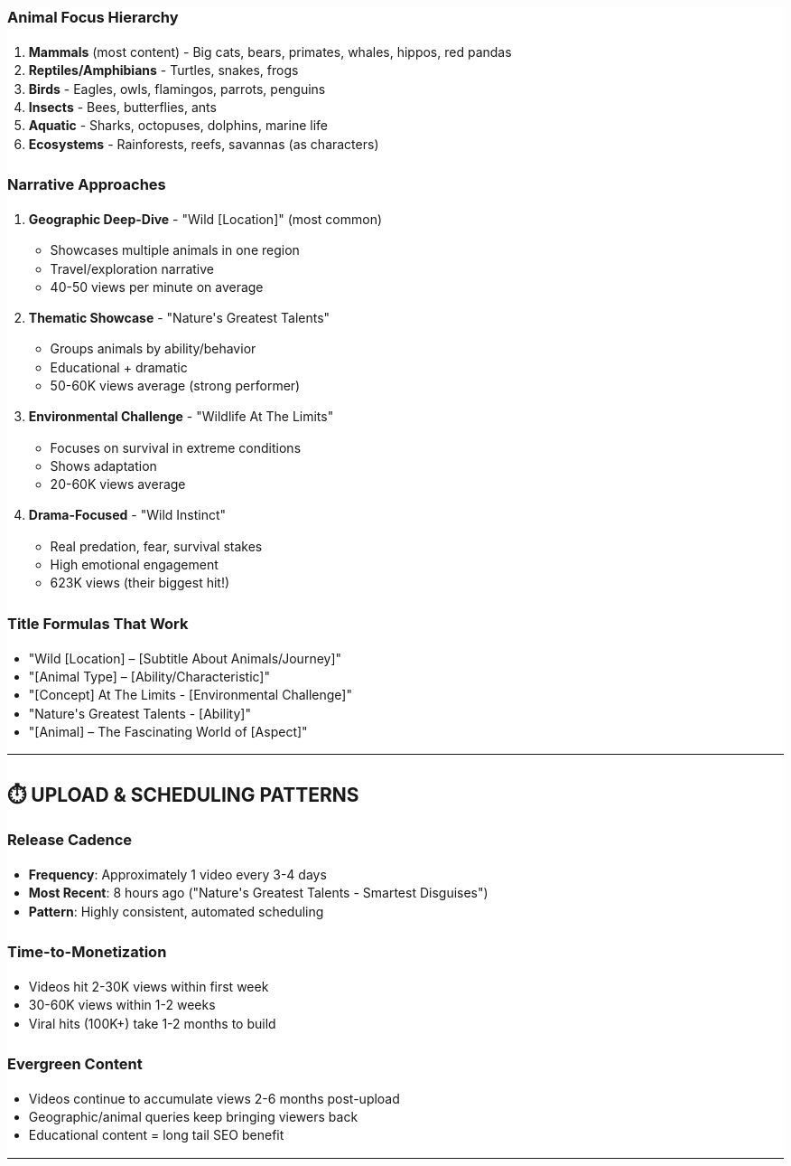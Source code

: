 ### **Animal Focus Hierarchy**
1. **Mammals** (most content) - Big cats, bears, primates, whales, hippos, red pandas
2. **Reptiles/Amphibians** - Turtles, snakes, frogs
3. **Birds** - Eagles, owls, flamingos, parrots, penguins
4. **Insects** - Bees, butterflies, ants
5. **Aquatic** - Sharks, octopuses, dolphins, marine life
6. **Ecosystems** - Rainforests, reefs, savannas (as characters)

### **Narrative Approaches**
1. **Geographic Deep-Dive** - "Wild [Location]" (most common)
   - Showcases multiple animals in one region
   - Travel/exploration narrative
   - 40-50 views per minute on average

2. **Thematic Showcase** - "Nature's Greatest Talents"
   - Groups animals by ability/behavior
   - Educational + dramatic
   - 50-60K views average (strong performer)

3. **Environmental Challenge** - "Wildlife At The Limits"
   - Focuses on survival in extreme conditions
   - Shows adaptation
   - 20-60K views average

4. **Drama-Focused** - "Wild Instinct"
   - Real predation, fear, survival stakes
   - High emotional engagement
   - 623K views (their biggest hit!)

### **Title Formulas That Work**
- "Wild [Location] – [Subtitle About Animals/Journey]"
- "[Animal Type] – [Ability/Characteristic]"
- "[Concept] At The Limits - [Environmental Challenge]"
- "Nature's Greatest Talents - [Ability]"
- "[Animal] – The Fascinating World of [Aspect]"

---

## ⏱️ **UPLOAD & SCHEDULING PATTERNS**

### **Release Cadence**
- **Frequency**: Approximately 1 video every 3-4 days
- **Most Recent**: 8 hours ago ("Nature's Greatest Talents - Smartest Disguises")
- **Pattern**: Highly consistent, automated scheduling

### **Time-to-Monetization**
- Videos hit 2-30K views within first week
- 30-60K views within 1-2 weeks
- Viral hits (100K+) take 1-2 months to build

### **Evergreen Content**
- Videos continue to accumulate views 2-6 months post-upload
- Geographic/animal queries keep bringing viewers back
- Educational content = long tail SEO benefit

---